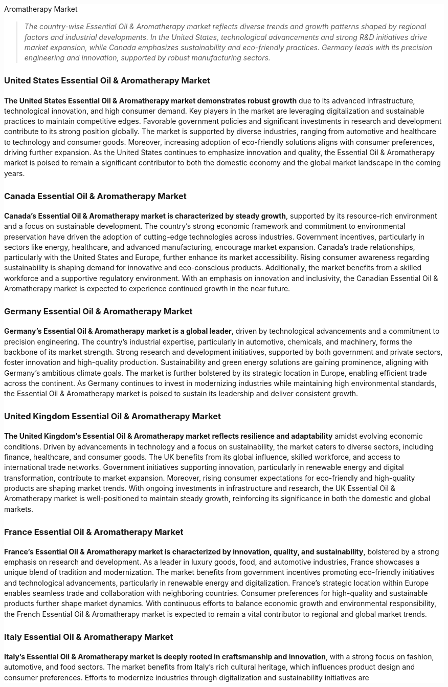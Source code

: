 Aromatherapy Market<br /></span></h1><blockquote><p><em><span class="">The country-wise Essential Oil & Aromatherapy market reflects diverse trends and growth patterns shaped by regional factors and industrial developments. In the United States, technological advancements and strong R&amp;D initiatives drive market expansion, while Canada emphasizes sustainability and eco-friendly practices. Germany leads with its precision engineering and innovation, supported by robust manufacturing sectors.</span></em></p></blockquote><h3><strong>United States Essential Oil & Aromatherapy Market</strong></h3><p><strong>The United States Essential Oil & Aromatherapy market demonstrates robust growth</strong> due to its advanced infrastructure, technological innovation, and high consumer demand. Key players in the market are leveraging digitalization and sustainable practices to maintain competitive edges. Favorable government policies and significant investments in research and development contribute to its strong position globally. The market is supported by diverse industries, ranging from automotive and healthcare to technology and consumer goods. Moreover, increasing adoption of eco-friendly solutions aligns with consumer preferences, driving further expansion. As the United States continues to emphasize innovation and quality, the Essential Oil & Aromatherapy market is poised to remain a significant contributor to both the domestic economy and the global market landscape in the coming years.</p><h3><strong>Canada Essential Oil & Aromatherapy Market</strong></h3><p><strong>Canada&rsquo;s Essential Oil & Aromatherapy market is characterized by steady growth</strong>, supported by its resource-rich environment and a focus on sustainable development. The country&rsquo;s strong economic framework and commitment to environmental preservation have driven the adoption of cutting-edge technologies across industries. Government incentives, particularly in sectors like energy, healthcare, and advanced manufacturing, encourage market expansion. Canada&rsquo;s trade relationships, particularly with the United States and Europe, further enhance its market accessibility. Rising consumer awareness regarding sustainability is shaping demand for innovative and eco-conscious products. Additionally, the market benefits from a skilled workforce and a supportive regulatory environment. With an emphasis on innovation and inclusivity, the Canadian Essential Oil & Aromatherapy market is expected to experience continued growth in the near future.</p><h3><strong>Germany Essential Oil & Aromatherapy Market</strong></h3><p><strong>Germany&rsquo;s Essential Oil & Aromatherapy market is a global leader</strong>, driven by technological advancements and a commitment to precision engineering. The country&rsquo;s industrial expertise, particularly in automotive, chemicals, and machinery, forms the backbone of its market strength. Strong research and development initiatives, supported by both government and private sectors, foster innovation and high-quality production. Sustainability and green energy solutions are gaining prominence, aligning with Germany&rsquo;s ambitious climate goals. The market is further bolstered by its strategic location in Europe, enabling efficient trade across the continent. As Germany continues to invest in modernizing industries while maintaining high environmental standards, the Essential Oil & Aromatherapy market is poised to sustain its leadership and deliver consistent growth.</p><h3><strong>United Kingdom Essential Oil & Aromatherapy Market</strong></h3><p><strong>The United Kingdom&rsquo;s Essential Oil & Aromatherapy market reflects resilience and adaptability</strong> amidst evolving economic conditions. Driven by advancements in technology and a focus on sustainability, the market caters to diverse sectors, including finance, healthcare, and consumer goods. The UK benefits from its global influence, skilled workforce, and access to international trade networks. Government initiatives supporting innovation, particularly in renewable energy and digital transformation, contribute to market expansion. Moreover, rising consumer expectations for eco-friendly and high-quality products are shaping market trends. With ongoing investments in infrastructure and research, the UK Essential Oil & Aromatherapy market is well-positioned to maintain steady growth, reinforcing its significance in both the domestic and global markets.</p><h3><strong>France Essential Oil & Aromatherapy Market</strong></h3><p><strong>France&rsquo;s Essential Oil & Aromatherapy market is characterized by innovation, quality, and sustainability</strong>, bolstered by a strong emphasis on research and development. As a leader in luxury goods, food, and automotive industries, France showcases a unique blend of tradition and modernization. The market benefits from government incentives promoting eco-friendly initiatives and technological advancements, particularly in renewable energy and digitalization. France&rsquo;s strategic location within Europe enables seamless trade and collaboration with neighboring countries. Consumer preferences for high-quality and sustainable products further shape market dynamics. With continuous efforts to balance economic growth and environmental responsibility, the French Essential Oil & Aromatherapy market is expected to remain a vital contributor to regional and global market trends.</p><h3><strong>Italy Essential Oil & Aromatherapy Market</strong></h3><p><strong>Italy&rsquo;s Essential Oil & Aromatherapy market is deeply rooted in craftsmanship and innovation</strong>, with a strong focus on fashion, automotive, and food sectors. The market benefits from Italy&rsquo;s rich cultural heritage, which influences product design and consumer preferences. Efforts to modernize industries through digitalization and sustainability initiatives are